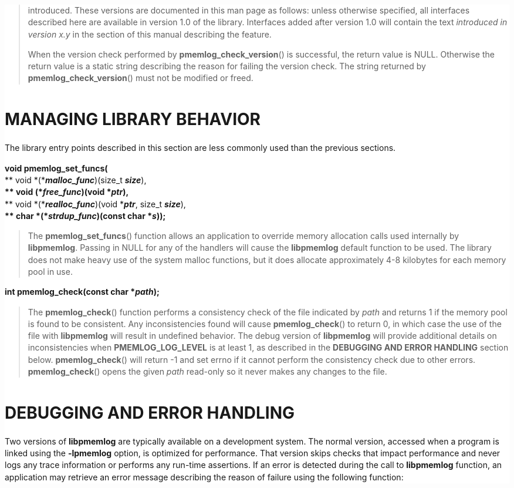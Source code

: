 > introduced. These versions are documented in this man page as follows:
> unless otherwise specified, all interfaces described here are
> available in version 1.0 of the library. Interfaces added after
> version 1.0 will contain the text *introduced in version x.y* in the
> section of this manual describing the feature.
>
> When the version check performed by **pmemlog\_check\_version**() is
> successful, the return value is NULL. Otherwise the return value is a
> static string describing the reason for failing the version check. The
> string returned by **pmemlog\_check\_version**() must not be modified
> or freed.

MANAGING LIBRARY BEHAVIOR
=========================

The library entry points described in this section are less commonly
used than the previous sections.

**void pmemlog\_set\_funcs(**\
** void \*(\****malloc\_func***)(size\_t ***size***),**\
** void (\****free\_func***)(void \****ptr***),**\
** void \*(\****realloc\_func***)(void \****ptr***, size\_t
***size***),**\
** char \*(\****strdup\_func***)(const char \****s***));**

> The **pmemlog\_set\_funcs**() function allows an application to
> override memory allocation calls used internally by **libpmemlog**.
> Passing in NULL for any of the handlers will cause the **libpmemlog**
> default function to be used. The library does not make heavy use of
> the system malloc functions, but it does allocate approximately 4-8
> kilobytes for each memory pool in use.

**int pmemlog\_check(const char \****path***);**

> The **pmemlog\_check**() function performs a consistency check of the
> file indicated by *path* and returns 1 if the memory pool is found to
> be consistent. Any inconsistencies found will cause
> **pmemlog\_check**() to return 0, in which case the use of the file
> with **libpmemlog** will result in undefined behavior. The debug
> version of **libpmemlog** will provide additional details on
> inconsistencies when **PMEMLOG\_LOG\_LEVEL** is at least 1, as
> described in the **DEBUGGING AND ERROR HANDLING** section below.
> **pmemlog\_check**() will return -1 and set errno if it cannot perform
> the consistency check due to other errors. **pmemlog\_check**() opens
> the given *path* read-only so it never makes any changes to the file.

DEBUGGING AND ERROR HANDLING
============================

Two versions of **libpmemlog** are typically available on a development
system. The normal version, accessed when a program is linked using the
**-lpmemlog** option, is optimized for performance. That version skips
checks that impact performance and never logs any trace information or
performs any run-time assertions. If an error is detected during the
call to **libpmemlog** function, an application may retrieve an error
message describing the reason of failure using the following function:
